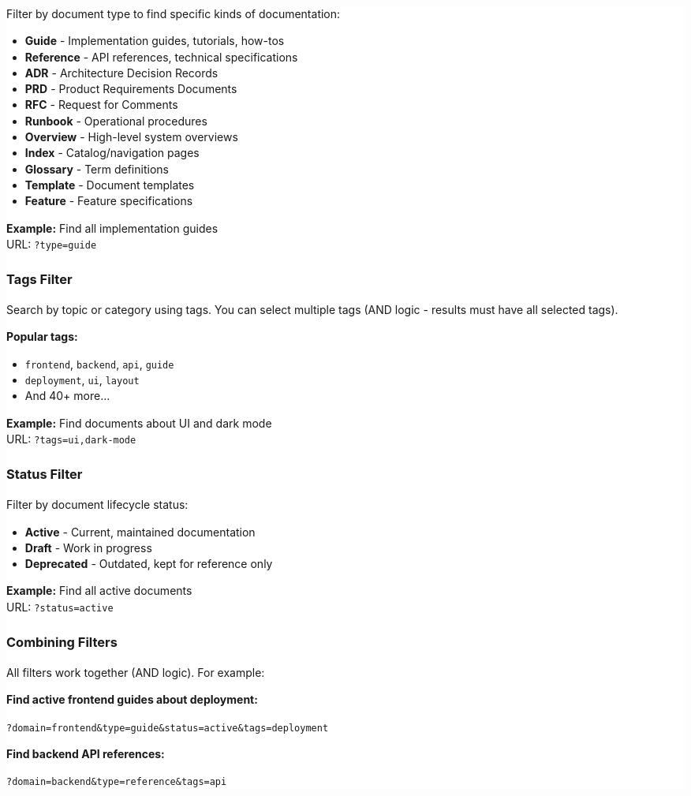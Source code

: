 Filter by document type to find specific kinds of documentation:

-   **Guide** - Implementation guides, tutorials, how-tos
-   **Reference** - API references, technical specifications
-   **ADR** - Architecture Decision Records
-   **PRD** - Product Requirements Documents
-   **RFC** - Request for Comments
-   **Runbook** - Operational procedures
-   **Overview** - High-level system overviews
-   **Index** - Catalog/navigation pages
-   **Glossary** - Term definitions
-   **Template** - Document templates
-   **Feature** - Feature specifications

**Example:** Find all implementation guides  
URL: `?type=guide`

### Tags Filter

Search by topic or category using tags. You can select multiple tags (AND logic - results must have all selected tags).

**Popular tags:**

-   `frontend`, `backend`, `api`, `guide`
-   `deployment`, `ui`, `layout`
-   And 40+ more...

**Example:** Find documents about UI and dark mode  
URL: `?tags=ui,dark-mode`

### Status Filter

Filter by document lifecycle status:

-   **Active** - Current, maintained documentation
-   **Draft** - Work in progress
-   **Deprecated** - Outdated, kept for reference only

**Example:** Find all active documents  
URL: `?status=active`

### Combining Filters

All filters work together (AND logic). For example:

**Find active frontend guides about deployment:**

```
?domain=frontend&type=guide&status=active&tags=deployment
```

**Find backend API references:**

```
?domain=backend&type=reference&tags=api
```
